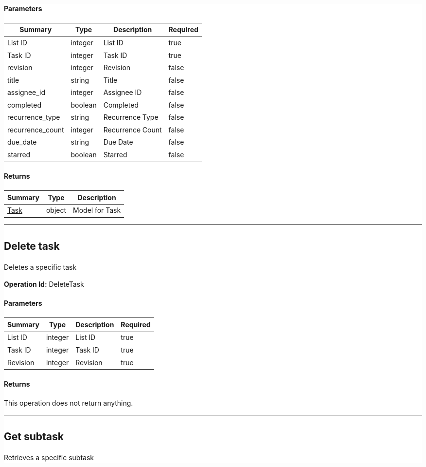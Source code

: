 #### Parameters
| Summary | Type | Description | Required |
|---------|------|-------------|----------|
| List ID | integer | List ID | true |
| Task ID | integer | Task ID | true |
| revision | integer | Revision | false |
| title | string | Title | false |
| assignee_id | integer | Assignee ID | false |
| completed | boolean | Completed | false |
| recurrence_type | string | Recurrence Type | false |
| recurrence_count | integer | Recurrence Count | false |
| due_date | string | Due Date | false |
| starred | boolean | Starred | false |

#### Returns
| Summary | Type | Description |
|---------|------|-------------|
| [Task](#task) | object | Model for Task |

___

## Delete task
Deletes a specific task

**Operation Id:** DeleteTask

#### Parameters
| Summary | Type | Description | Required |
|---------|------|-------------|----------|
| List ID | integer | List ID | true |
| Task ID | integer | Task ID | true |
| Revision | integer | Revision | true |

#### Returns
This operation does not return anything.

___

## Get subtask
Retrieves a specific subtask
